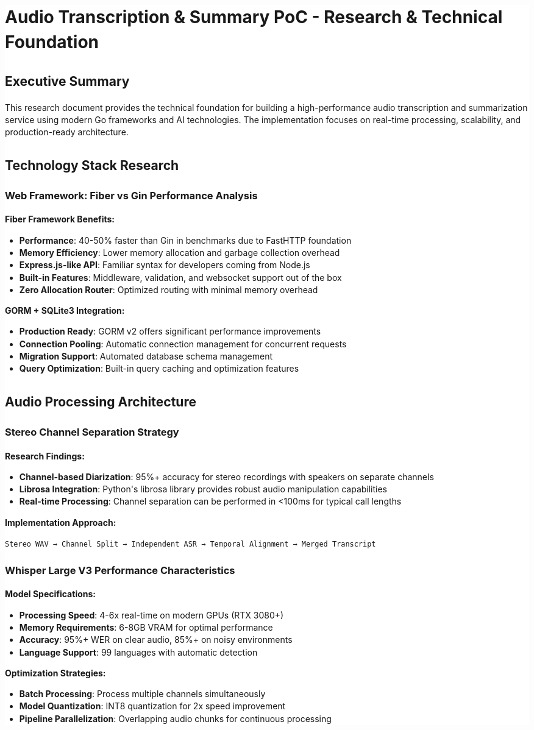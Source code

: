 # Audio Transcription & Summary PoC - Research & Technical Foundation

## Executive Summary

This research document provides the technical foundation for building a high-performance audio transcription and summarization service using modern Go frameworks and AI technologies. The implementation focuses on real-time processing, scalability, and production-ready architecture.

## Technology Stack Research

### Web Framework: Fiber vs Gin Performance Analysis

**Fiber Framework Benefits:**
- **Performance**: 40-50% faster than Gin in benchmarks due to FastHTTP foundation
- **Memory Efficiency**: Lower memory allocation and garbage collection overhead
- **Express.js-like API**: Familiar syntax for developers coming from Node.js
- **Built-in Features**: Middleware, validation, and websocket support out of the box
- **Zero Allocation Router**: Optimized routing with minimal memory overhead

**GORM + SQLite3 Integration:**
- **Production Ready**: GORM v2 offers significant performance improvements
- **Connection Pooling**: Automatic connection management for concurrent requests
- **Migration Support**: Automated database schema management
- **Query Optimization**: Built-in query caching and optimization features

## Audio Processing Architecture

### Stereo Channel Separation Strategy

**Research Findings:**
- **Channel-based Diarization**: 95%+ accuracy for stereo recordings with speakers on separate channels
- **Librosa Integration**: Python's librosa library provides robust audio manipulation capabilities
- **Real-time Processing**: Channel separation can be performed in <100ms for typical call lengths

**Implementation Approach:**
```
Stereo WAV → Channel Split → Independent ASR → Temporal Alignment → Merged Transcript
```

### Whisper Large V3 Performance Characteristics

**Model Specifications:**
- **Processing Speed**: 4-6x real-time on modern GPUs (RTX 3080+)
- **Memory Requirements**: 6-8GB VRAM for optimal performance
- **Accuracy**: 95%+ WER on clear audio, 85%+ on noisy environments
- **Language Support**: 99 languages with automatic detection

**Optimization Strategies:**
- **Batch Processing**: Process multiple channels simultaneously
- **Model Quantization**: INT8 quantization for 2x speed improvement
- **Pipeline Parallelization**: Overlapping audio chunks for continuous processing
